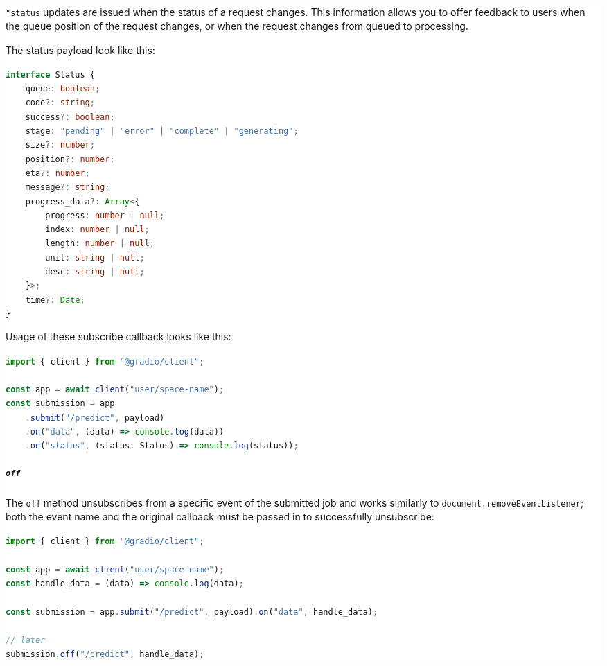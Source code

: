 `"status` updates are issued when the status of a request changes. This information allows you to offer feedback to users when the queue position of the request changes, or when the request changes from queued to processing.

The status payload look like this:

```ts
interface Status {
	queue: boolean;
	code?: string;
	success?: boolean;
	stage: "pending" | "error" | "complete" | "generating";
	size?: number;
	position?: number;
	eta?: number;
	message?: string;
	progress_data?: Array<{
		progress: number | null;
		index: number | null;
		length: number | null;
		unit: string | null;
		desc: string | null;
	}>;
	time?: Date;
}
```

Usage of these subscribe callback looks like this:

```ts
import { client } from "@gradio/client";

const app = await client("user/space-name");
const submission = app
	.submit("/predict", payload)
	.on("data", (data) => console.log(data))
	.on("status", (status: Status) => console.log(status));
```

##### `off`

The `off` method unsubscribes from a specific event of the submitted job and works similarly to `document.removeEventListener`; both the event name and the original callback must be passed in to successfully unsubscribe:

```ts
import { client } from "@gradio/client";

const app = await client("user/space-name");
const handle_data = (data) => console.log(data);

const submission = app.submit("/predict", payload).on("data", handle_data);

// later
submission.off("/predict", handle_data);
```
